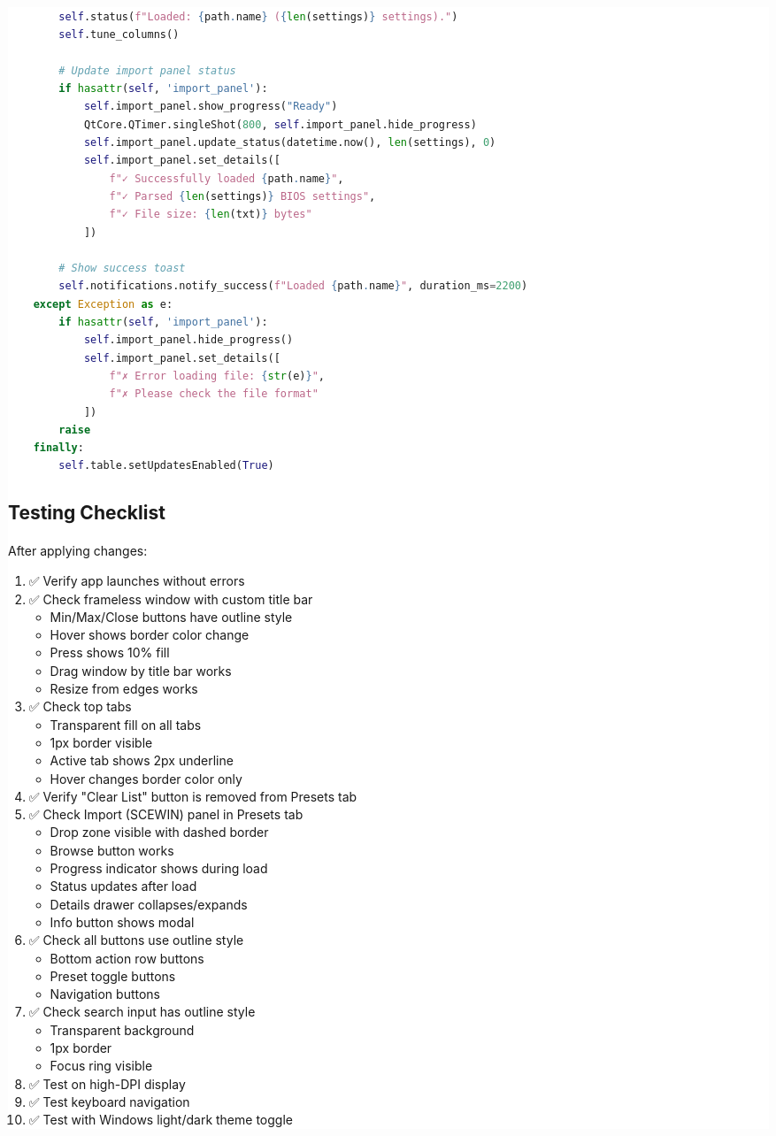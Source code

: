```python
        self.status(f"Loaded: {path.name} ({len(settings)} settings).")
        self.tune_columns()

        # Update import panel status
        if hasattr(self, 'import_panel'):
            self.import_panel.show_progress("Ready")
            QtCore.QTimer.singleShot(800, self.import_panel.hide_progress)
            self.import_panel.update_status(datetime.now(), len(settings), 0)
            self.import_panel.set_details([
                f"✓ Successfully loaded {path.name}",
                f"✓ Parsed {len(settings)} BIOS settings",
                f"✓ File size: {len(txt)} bytes"
            ])

        # Show success toast
        self.notifications.notify_success(f"Loaded {path.name}", duration_ms=2200)
    except Exception as e:
        if hasattr(self, 'import_panel'):
            self.import_panel.hide_progress()
            self.import_panel.set_details([
                f"✗ Error loading file: {str(e)}",
                f"✗ Please check the file format"
            ])
        raise
    finally:
        self.table.setUpdatesEnabled(True)
```

## Testing Checklist

After applying changes:

1. ✅ Verify app launches without errors
2. ✅ Check frameless window with custom title bar
   - Min/Max/Close buttons have outline style
   - Hover shows border color change
   - Press shows 10% fill
   - Drag window by title bar works
   - Resize from edges works
3. ✅ Check top tabs
   - Transparent fill on all tabs
   - 1px border visible
   - Active tab shows 2px underline
   - Hover changes border color only
4. ✅ Verify "Clear List" button is removed from Presets tab
5. ✅ Check Import (SCEWIN) panel in Presets tab
   - Drop zone visible with dashed border
   - Browse button works
   - Progress indicator shows during load
   - Status updates after load
   - Details drawer collapses/expands
   - Info button shows modal
6. ✅ Check all buttons use outline style
   - Bottom action row buttons
   - Preset toggle buttons
   - Navigation buttons
7. ✅ Check search input has outline style
   - Transparent background
   - 1px border
   - Focus ring visible
8. ✅ Test on high-DPI display
9. ✅ Test keyboard navigation
10. ✅ Test with Windows light/dark theme toggle
